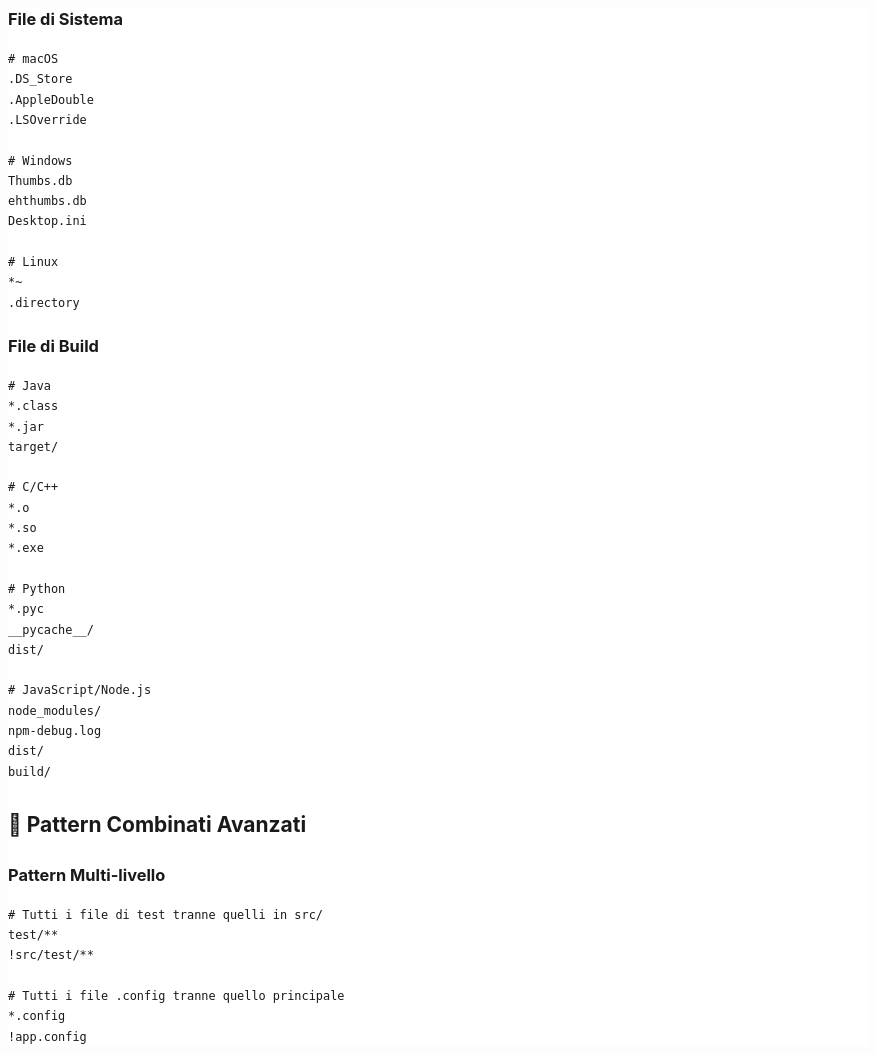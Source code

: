 ### File di Sistema
```gitignore
# macOS
.DS_Store
.AppleDouble
.LSOverride

# Windows
Thumbs.db
ehthumbs.db
Desktop.ini

# Linux
*~
.directory
```

### File di Build
```gitignore
# Java
*.class
*.jar
target/

# C/C++
*.o
*.so
*.exe

# Python
*.pyc
__pycache__/
dist/

# JavaScript/Node.js
node_modules/
npm-debug.log
dist/
build/
```

## 🧩 Pattern Combinati Avanzati

### Pattern Multi-livello
```gitignore
# Tutti i file di test tranne quelli in src/
test/**
!src/test/**

# Tutti i file .config tranne quello principale
*.config
!app.config
```
